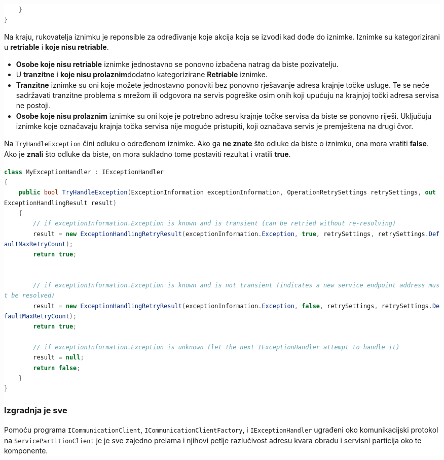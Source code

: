 ```csharp
    }
}
```

Na kraju, rukovatelja iznimku je reponsible za određivanje koje akcija koja se izvodi kad dođe do iznimke. Iznimke su kategorizirani u **retriable** i **koje nisu retriable**. 

 - **Osobe koje nisu retriable** iznimke jednostavno se ponovno izbačena natrag da biste pozivatelju. 
 - U **tranzitne** i **koje nisu prolaznim**dodatno kategorizirane **Retriable** iznimke.
  - **Tranzitne** iznimke su oni koje možete jednostavno ponoviti bez ponovno rješavanje adresa krajnje točke usluge. Te se neće sadržavati tranzitne problema s mrežom ili odgovora na servis pogreške osim onih koji upućuju na krajnjoj točki adresa servisa ne postoji. 
  - **Osobe koje nisu prolaznim** iznimke su oni koje je potrebno adresu krajnje točke servisa da biste se ponovno riješi. Uključuju iznimke koje označavaju krajnja točka servisa nije moguće pristupiti, koji označava servis je premještena na drugi čvor. 

Na `TryHandleException` čini odluku o određenom iznimke. Ako ga **ne znate** što odluke da biste o iznimku, ona mora vratiti **false**. Ako je **znali** što odluke da biste, on mora sukladno tome postaviti rezultat i vratili **true**.
 
```csharp
class MyExceptionHandler : IExceptionHandler
{
    public bool TryHandleException(ExceptionInformation exceptionInformation, OperationRetrySettings retrySettings, out ExceptionHandlingResult result)
    {
        // if exceptionInformation.Exception is known and is transient (can be retried without re-resolving)
        result = new ExceptionHandlingRetryResult(exceptionInformation.Exception, true, retrySettings, retrySettings.DefaultMaxRetryCount);
        return true;


        // if exceptionInformation.Exception is known and is not transient (indicates a new service endpoint address must be resolved)
        result = new ExceptionHandlingRetryResult(exceptionInformation.Exception, false, retrySettings, retrySettings.DefaultMaxRetryCount);
        return true;

        // if exceptionInformation.Exception is unknown (let the next IExceptionHandler attempt to handle it)
        result = null;
        return false;
    }
}
```
### <a name="putting-it-all-together"></a>Izgradnja je sve
Pomoću programa `ICommunicationClient`, `ICommunicationClientFactory`, i `IExceptionHandler` ugrađeni oko komunikacijski protokol na `ServicePartitionClient` je je sve zajedno prelama i njihovi petlje razlučivost adresu kvara obradu i servisni particija oko te komponente.
